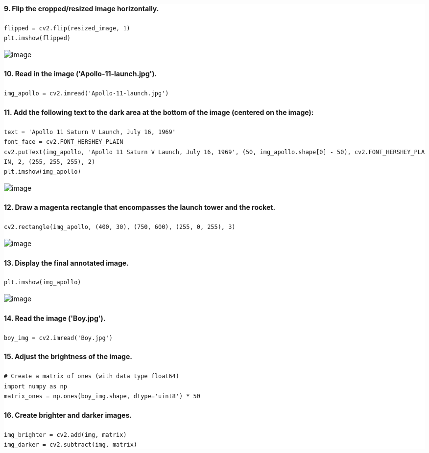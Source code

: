 #### 9. Flip the cropped/resized image horizontally.
```
flipped = cv2.flip(resized_image, 1)
plt.imshow(flipped)
```
![image](https://github.com/user-attachments/assets/bbd0a738-6dfd-47c5-b6d0-a9f138fefcba)

#### 10. Read in the image ('Apollo-11-launch.jpg').
```
img_apollo = cv2.imread('Apollo-11-launch.jpg')
```

#### 11. Add the following text to the dark area at the bottom of the image (centered on the image):
```
text = 'Apollo 11 Saturn V Launch, July 16, 1969'
font_face = cv2.FONT_HERSHEY_PLAIN
cv2.putText(img_apollo, 'Apollo 11 Saturn V Launch, July 16, 1969', (50, img_apollo.shape[0] - 50), cv2.FONT_HERSHEY_PLAIN, 2, (255, 255, 255), 2)
plt.imshow(img_apollo)
```
![image](https://github.com/user-attachments/assets/05e84c2f-0da0-4069-9ef1-eecd83320252)

#### 12. Draw a magenta rectangle that encompasses the launch tower and the rocket.
```
cv2.rectangle(img_apollo, (400, 30), (750, 600), (255, 0, 255), 3)
```
![image](https://github.com/user-attachments/assets/8f43db89-6602-4504-8d00-36fcd57225d6)

#### 13. Display the final annotated image.
```
plt.imshow(img_apollo)
```
![image](https://github.com/user-attachments/assets/33c9d80a-04c7-4231-abe9-f17c6223bdd6)

#### 14. Read the image ('Boy.jpg').
```
boy_img = cv2.imread('Boy.jpg')
```

#### 15. Adjust the brightness of the image.
```
# Create a matrix of ones (with data type float64)
import numpy as np
matrix_ones = np.ones(boy_img.shape, dtype='uint8') * 50
```

#### 16. Create brighter and darker images.
```
img_brighter = cv2.add(img, matrix)
img_darker = cv2.subtract(img, matrix)
```
